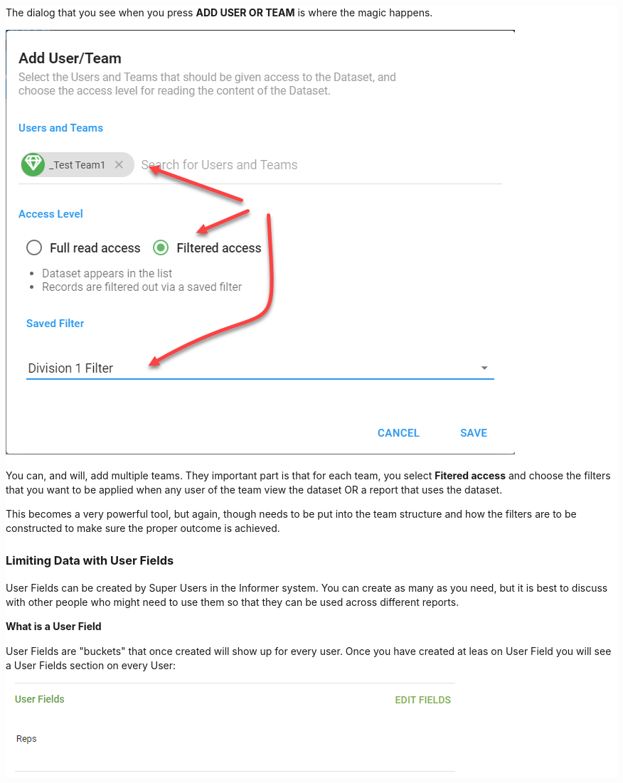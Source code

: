 The dialog that you see when you press **ADD USER OR TEAM** is where the magic happens.

![image-20210719150142787](images/informer_basics-security-003.png)

You can, and will, add multiple teams. They important part is that for each team, you select **Fitered access** and choose the filters that you want to be applied when any user of the team view the dataset OR a report that uses the dataset.

This becomes a very powerful tool, but again, though needs to be put into the team structure and how the filters are to be constructed to make sure the proper outcome is achieved.

### Limiting Data with User Fields

User Fields can be created by Super Users in the Informer system.  You can create as many as you need, but it is best to discuss with other people who might need to use them so that they can be used across different reports.

**What is a User Field**

User Fields are "buckets" that once created will show up for every user.  Once you have created at leas on User Field you will see a User Fields section on every User:

![UserField 001](images/informer_basics-userfields-001.png)
